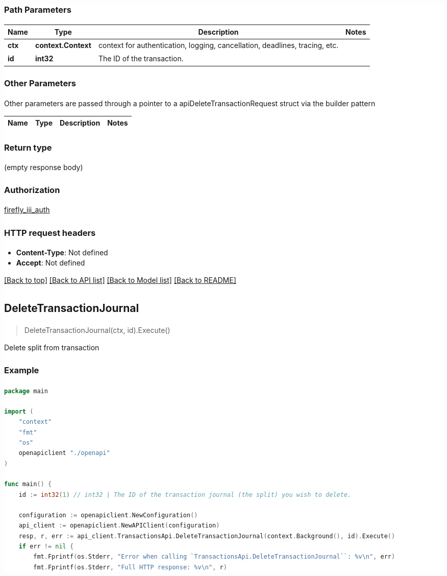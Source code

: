 ### Path Parameters


Name | Type | Description  | Notes
------------- | ------------- | ------------- | -------------
**ctx** | **context.Context** | context for authentication, logging, cancellation, deadlines, tracing, etc.
**id** | **int32** | The ID of the transaction. | 

### Other Parameters

Other parameters are passed through a pointer to a apiDeleteTransactionRequest struct via the builder pattern


Name | Type | Description  | Notes
------------- | ------------- | ------------- | -------------


### Return type

 (empty response body)

### Authorization

[firefly_iii_auth](../README.md#firefly_iii_auth)

### HTTP request headers

- **Content-Type**: Not defined
- **Accept**: Not defined

[[Back to top]](#) [[Back to API list]](../README.md#documentation-for-api-endpoints)
[[Back to Model list]](../README.md#documentation-for-models)
[[Back to README]](../README.md)


## DeleteTransactionJournal

> DeleteTransactionJournal(ctx, id).Execute()

Delete split from transaction



### Example

```go
package main

import (
    "context"
    "fmt"
    "os"
    openapiclient "./openapi"
)

func main() {
    id := int32(1) // int32 | The ID of the transaction journal (the split) you wish to delete.

    configuration := openapiclient.NewConfiguration()
    api_client := openapiclient.NewAPIClient(configuration)
    resp, r, err := api_client.TransactionsApi.DeleteTransactionJournal(context.Background(), id).Execute()
    if err != nil {
        fmt.Fprintf(os.Stderr, "Error when calling `TransactionsApi.DeleteTransactionJournal``: %v\n", err)
        fmt.Fprintf(os.Stderr, "Full HTTP response: %v\n", r)
```